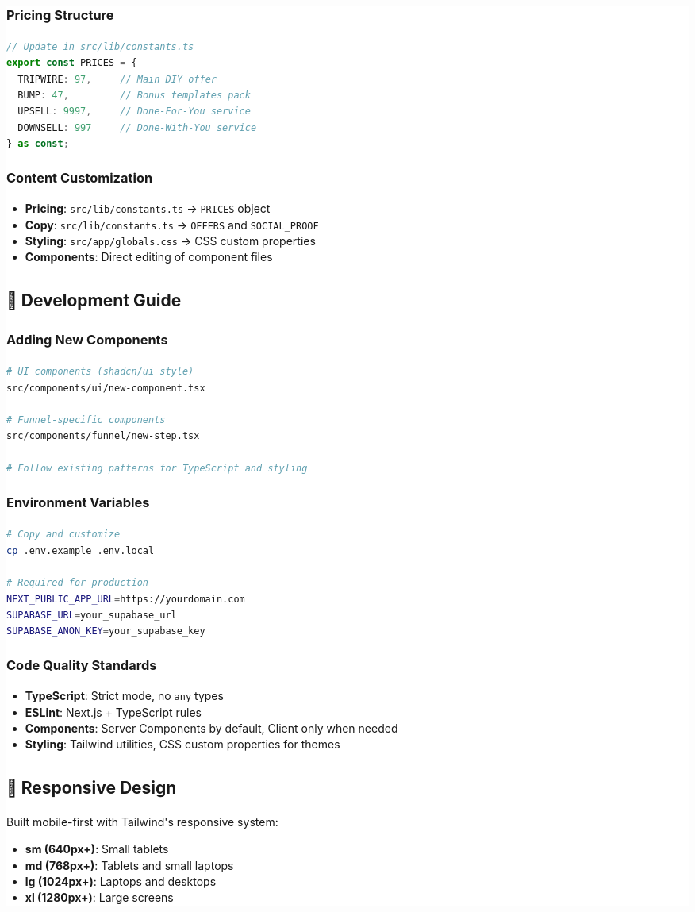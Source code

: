 ### **Pricing Structure**
```typescript
// Update in src/lib/constants.ts
export const PRICES = {
  TRIPWIRE: 97,     // Main DIY offer
  BUMP: 47,         // Bonus templates pack
  UPSELL: 9997,     // Done-For-You service
  DOWNSELL: 997     // Done-With-You service
} as const;
```

### **Content Customization**
- **Pricing**: `src/lib/constants.ts` → `PRICES` object
- **Copy**: `src/lib/constants.ts` → `OFFERS` and `SOCIAL_PROOF`  
- **Styling**: `src/app/globals.css` → CSS custom properties
- **Components**: Direct editing of component files

## 🔧 **Development Guide**

### **Adding New Components**
```bash
# UI components (shadcn/ui style)
src/components/ui/new-component.tsx

# Funnel-specific components  
src/components/funnel/new-step.tsx

# Follow existing patterns for TypeScript and styling
```

### **Environment Variables**
```bash
# Copy and customize
cp .env.example .env.local

# Required for production
NEXT_PUBLIC_APP_URL=https://yourdomain.com
SUPABASE_URL=your_supabase_url
SUPABASE_ANON_KEY=your_supabase_key
```

### **Code Quality Standards**
- **TypeScript**: Strict mode, no `any` types
- **ESLint**: Next.js + TypeScript rules
- **Components**: Server Components by default, Client only when needed
- **Styling**: Tailwind utilities, CSS custom properties for themes

## 📱 **Responsive Design**

Built mobile-first with Tailwind's responsive system:
- **sm (640px+)**: Small tablets
- **md (768px+)**: Tablets and small laptops  
- **lg (1024px+)**: Laptops and desktops
- **xl (1280px+)**: Large screens
